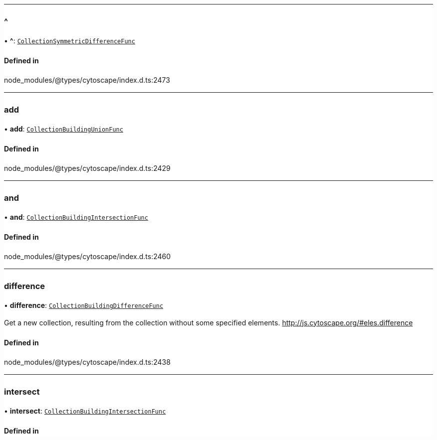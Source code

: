 ___

### ^

• **^**: [`CollectionSymmetricDifferenceFunc`](../modules/components_ClusterNodeContainer._internal_.md#collectionsymmetricdifferencefunc)

#### Defined in

node_modules/@types/cytoscape/index.d.ts:2473

___

### add

• **add**: [`CollectionBuildingUnionFunc`](../modules/components_ClusterNodeContainer._internal_.md#collectionbuildingunionfunc)

#### Defined in

node_modules/@types/cytoscape/index.d.ts:2429

___

### and

• **and**: [`CollectionBuildingIntersectionFunc`](../modules/components_ClusterNodeContainer._internal_.md#collectionbuildingintersectionfunc)

#### Defined in

node_modules/@types/cytoscape/index.d.ts:2460

___

### difference

• **difference**: [`CollectionBuildingDifferenceFunc`](../modules/components_ClusterNodeContainer._internal_.md#collectionbuildingdifferencefunc)

Get a new collection, resulting from the collection without some specified elements.
http://js.cytoscape.org/#eles.difference

#### Defined in

node_modules/@types/cytoscape/index.d.ts:2438

___

### intersect

• **intersect**: [`CollectionBuildingIntersectionFunc`](../modules/components_ClusterNodeContainer._internal_.md#collectionbuildingintersectionfunc)

#### Defined in
